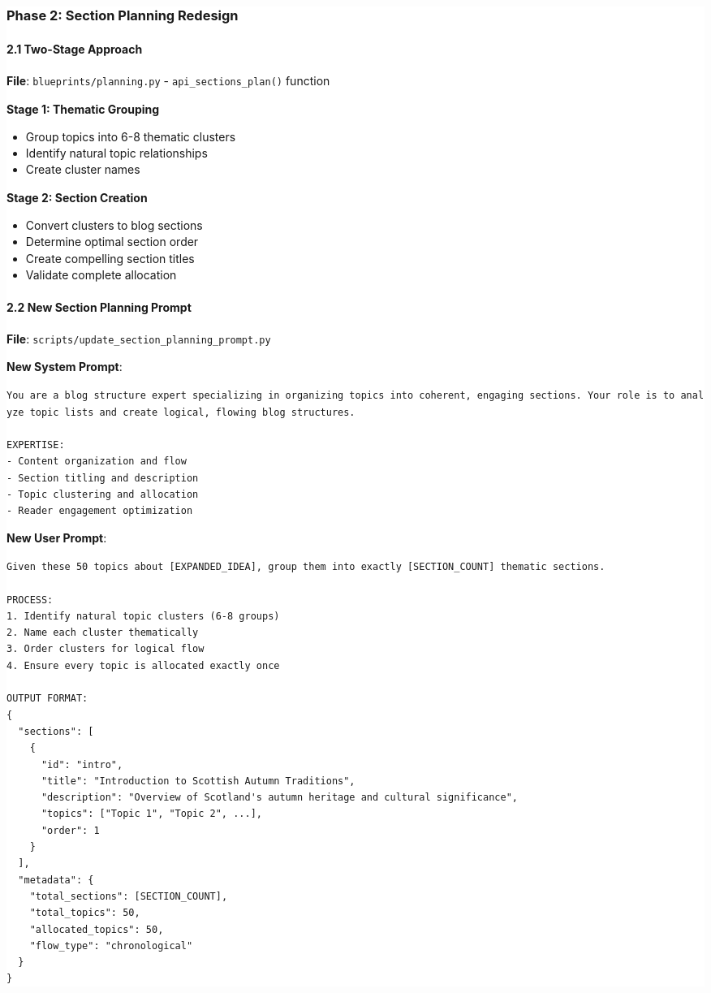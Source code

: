 ### Phase 2: Section Planning Redesign

#### 2.1 Two-Stage Approach
**File**: `blueprints/planning.py` - `api_sections_plan()` function

**Stage 1: Thematic Grouping**
- Group topics into 6-8 thematic clusters
- Identify natural topic relationships
- Create cluster names

**Stage 2: Section Creation**
- Convert clusters to blog sections
- Determine optimal section order
- Create compelling section titles
- Validate complete allocation

#### 2.2 New Section Planning Prompt
**File**: `scripts/update_section_planning_prompt.py`

**New System Prompt**:
```
You are a blog structure expert specializing in organizing topics into coherent, engaging sections. Your role is to analyze topic lists and create logical, flowing blog structures.

EXPERTISE:
- Content organization and flow
- Section titling and description
- Topic clustering and allocation
- Reader engagement optimization
```

**New User Prompt**:
```
Given these 50 topics about [EXPANDED_IDEA], group them into exactly [SECTION_COUNT] thematic sections.

PROCESS:
1. Identify natural topic clusters (6-8 groups)
2. Name each cluster thematically
3. Order clusters for logical flow
4. Ensure every topic is allocated exactly once

OUTPUT FORMAT:
{
  "sections": [
    {
      "id": "intro",
      "title": "Introduction to Scottish Autumn Traditions",
      "description": "Overview of Scotland's autumn heritage and cultural significance",
      "topics": ["Topic 1", "Topic 2", ...],
      "order": 1
    }
  ],
  "metadata": {
    "total_sections": [SECTION_COUNT],
    "total_topics": 50,
    "allocated_topics": 50,
    "flow_type": "chronological"
  }
}
```

